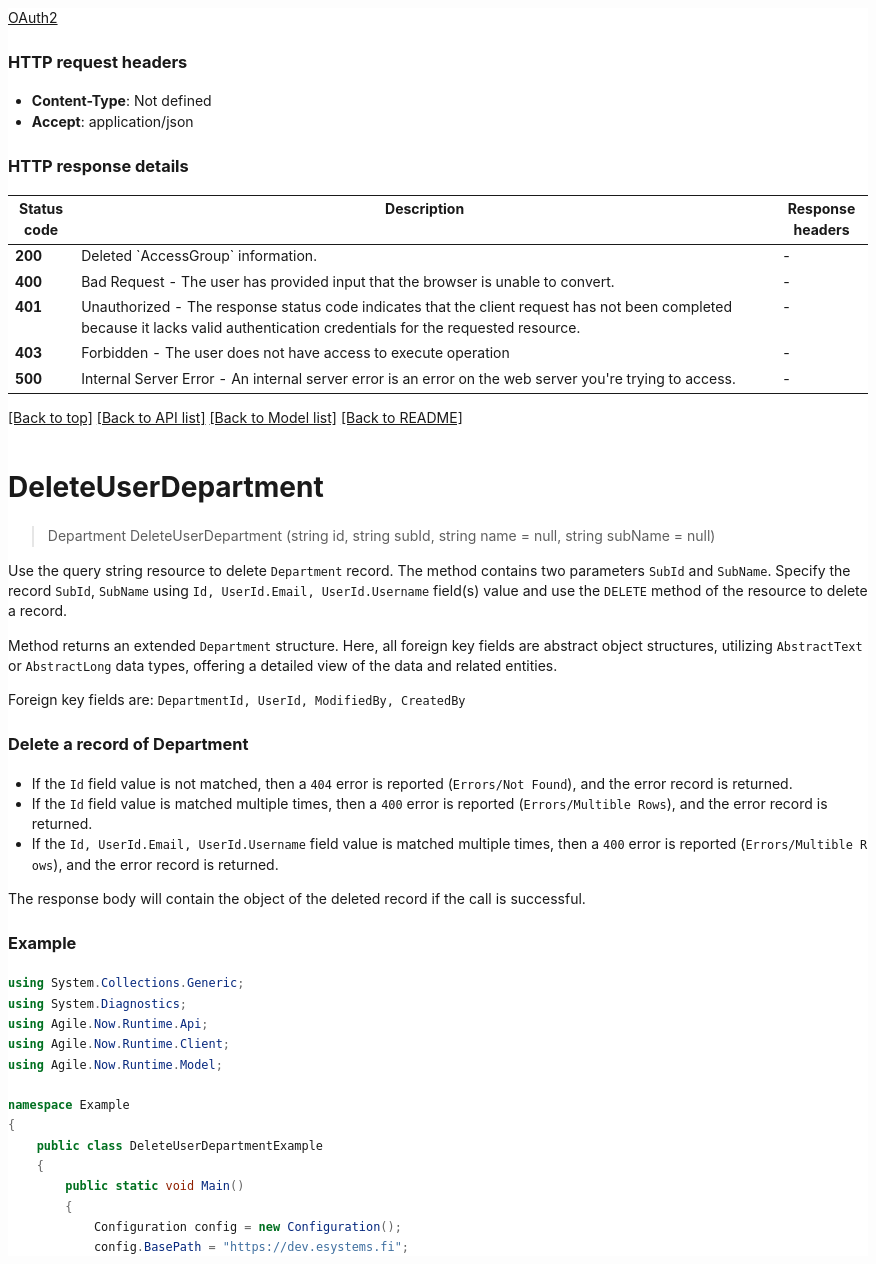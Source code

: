 [OAuth2](../README.md#OAuth2)

### HTTP request headers

 - **Content-Type**: Not defined
 - **Accept**: application/json


### HTTP response details
| Status code | Description | Response headers |
|-------------|-------------|------------------|
| **200** | Deleted &#x60;AccessGroup&#x60; information. |  -  |
| **400** | Bad Request - The user has provided input that the browser is unable to convert. |  -  |
| **401** | Unauthorized - The response status code indicates that the client request has not been completed because it lacks valid authentication credentials for the requested resource. |  -  |
| **403** | Forbidden - The user does not have access to execute operation |  -  |
| **500** | Internal Server Error - An internal server error is an error on the web server you&#39;re trying to access. |  -  |

[[Back to top]](#) [[Back to API list]](../README.md#documentation-for-api-endpoints) [[Back to Model list]](../README.md#documentation-for-models) [[Back to README]](../README.md)

<a id="deleteuserdepartment"></a>
# **DeleteUserDepartment**
> Department DeleteUserDepartment (string id, string subId, string name = null, string subName = null)

Use the query string resource to delete `Department` record. The method contains two parameters `SubId` and `SubName`. Specify the record `SubId`, `SubName` using `Id, UserId.Email, UserId.Username` field(s) value and use the `DELETE` method of the resource to delete a record.

Method returns an extended `Department` structure. Here, all foreign key fields are abstract object structures, utilizing `AbstractText` or `AbstractLong` data types, offering a detailed view of the data and related entities.

Foreign key fields are: `DepartmentId, UserId, ModifiedBy, CreatedBy`

### Delete a record of Department
* If the `Id` field value is not matched, then a `404` error is reported (`Errors/Not Found`), and the error record is returned.
* If the `Id` field value is matched multiple times, then a `400` error is reported (`Errors/Multible Rows`), and the error record is returned.
* If the `Id, UserId.Email, UserId.Username` field value is matched multiple times, then a `400` error is reported (`Errors/Multible Rows`), and the error record is returned.

The response body will contain the object of the deleted record if the call is successful.

### Example
```csharp
using System.Collections.Generic;
using System.Diagnostics;
using Agile.Now.Runtime.Api;
using Agile.Now.Runtime.Client;
using Agile.Now.Runtime.Model;

namespace Example
{
    public class DeleteUserDepartmentExample
    {
        public static void Main()
        {
            Configuration config = new Configuration();
            config.BasePath = "https://dev.esystems.fi";
```